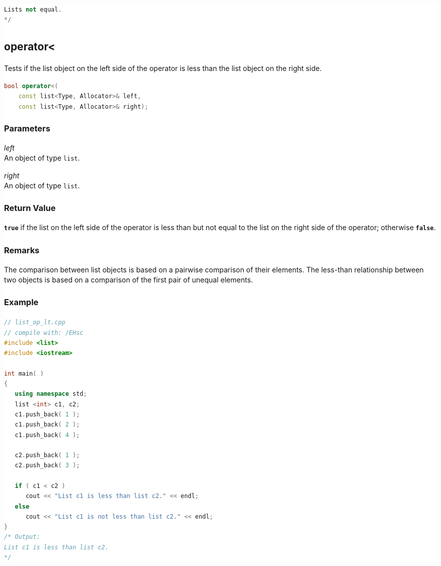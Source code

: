 ```cpp
Lists not equal.
*/
```

## <a name="op_lt"></a> operator&lt;

Tests if the list object on the left side of the operator is less than the list object on the right side.

```cpp
bool operator<(
    const list<Type, Allocator>& left,
    const list<Type, Allocator>& right);
```

### Parameters

*left*\
An object of type `list`.

*right*\
An object of type `list`.

### Return Value

**`true`** if the list on the left side of the operator is less than but not equal to the list on the right side of the operator; otherwise **`false`**.

### Remarks

The comparison between list objects is based on a pairwise comparison of their elements. The less-than relationship between two objects is based on a comparison of the first pair of unequal elements.

### Example

```cpp
// list_op_lt.cpp
// compile with: /EHsc
#include <list>
#include <iostream>

int main( )
{
   using namespace std;
   list <int> c1, c2;
   c1.push_back( 1 );
   c1.push_back( 2 );
   c1.push_back( 4 );

   c2.push_back( 1 );
   c2.push_back( 3 );

   if ( c1 < c2 )
      cout << "List c1 is less than list c2." << endl;
   else
      cout << "List c1 is not less than list c2." << endl;
}
/* Output:
List c1 is less than list c2.
*/
```
